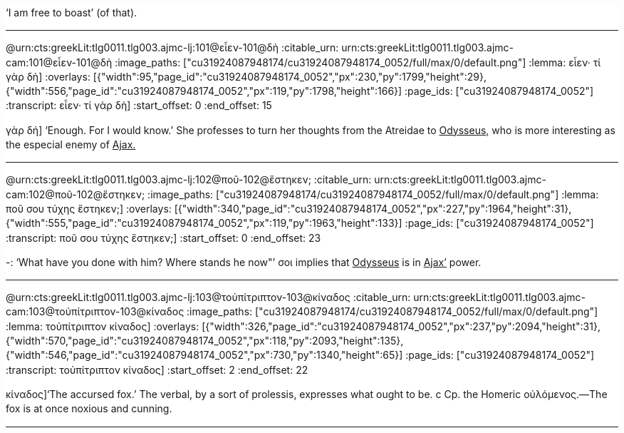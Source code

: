 ‘I am free to boast’ (of that).

---


@urn:cts:greekLit:tlg0011.tlg003.ajmc-lj:101@εἶεν-101@δὴ
:citable_urn: urn:cts:greekLit:tlg0011.tlg003.ajmc-cam:101@εἶεν-101@δὴ
:image_paths: ["cu31924087948174/cu31924087948174_0052/full/max/0/default.png"]
:lemma: εἶεν· τί γὰρ δὴ]
:overlays: [{"width":95,"page_id":"cu31924087948174_0052","px":230,"py":1799,"height":29},{"width":556,"page_id":"cu31924087948174_0052","px":119,"py":1798,"height":166}]
:page_ids: ["cu31924087948174_0052"]
:transcript: εἶεν· τί γὰρ δὴ]
:start_offset: 0
:end_offset: 15

γὰρ δή] ‘Enough. For I would know.’ She professes to turn her thoughts from the Atreidae to [Odysseus,](http://www.wikidata.org/entity/Q47231) who is more interesting as the especial enemy of [Ajax.](http://www.wikidata.org/entity/Q172725)

---


@urn:cts:greekLit:tlg0011.tlg003.ajmc-lj:102@ποῦ-102@ἕστηκεν;
:citable_urn: urn:cts:greekLit:tlg0011.tlg003.ajmc-cam:102@ποῦ-102@ἕστηκεν;
:image_paths: ["cu31924087948174/cu31924087948174_0052/full/max/0/default.png"]
:lemma: ποῦ σου τύχης ἕστηκεν;]
:overlays: [{"width":340,"page_id":"cu31924087948174_0052","px":227,"py":1964,"height":31},{"width":555,"page_id":"cu31924087948174_0052","px":119,"py":1963,"height":133}]
:page_ids: ["cu31924087948174_0052"]
:transcript: ποῦ σου τύχης ἕστηκεν;]
:start_offset: 0
:end_offset: 23

-: ‘What have you done with him? Where stands he now"’ σοι implies that [Odysseus](http://www.wikidata.org/entity/Q47231) is in [Ajax’](http://www.wikidata.org/entity/Q172725) power.

---


@urn:cts:greekLit:tlg0011.tlg003.ajmc-lj:103@τοὐπίτριπτον-103@κίναδος
:citable_urn: urn:cts:greekLit:tlg0011.tlg003.ajmc-cam:103@τοὐπίτριπτον-103@κίναδος
:image_paths: ["cu31924087948174/cu31924087948174_0052/full/max/0/default.png"]
:lemma: τοὐπίτριπτον κίναδος]
:overlays: [{"width":326,"page_id":"cu31924087948174_0052","px":237,"py":2094,"height":31},{"width":570,"page_id":"cu31924087948174_0052","px":118,"py":2093,"height":135},{"width":546,"page_id":"cu31924087948174_0052","px":730,"py":1340,"height":65}]
:page_ids: ["cu31924087948174_0052"]
:transcript: τοὐπίτριπτον κίναδος]
:start_offset: 2
:end_offset: 22

κίναδος]‘The accursed fox.’ The verbal, by a sort of prolessis, expresses what ought to be. c Cp. the Homeric οὐλόμενος.—The fox is at once noxious and cunning.

---
